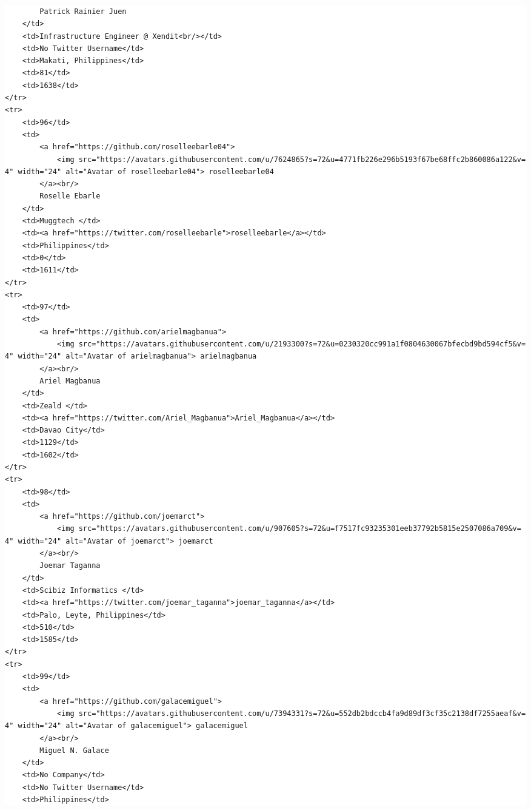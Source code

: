 			Patrick Rainier Juen
		</td>
		<td>Infrastructure Engineer @ Xendit<br/></td>
		<td>No Twitter Username</td>
		<td>Makati, Philippines</td>
		<td>81</td>
		<td>1638</td>
	</tr>
	<tr>
		<td>96</td>
		<td>
			<a href="https://github.com/roselleebarle04">
				<img src="https://avatars.githubusercontent.com/u/7624865?s=72&u=4771fb226e296b5193f67be68ffc2b860086a122&v=4" width="24" alt="Avatar of roselleebarle04"> roselleebarle04
			</a><br/>
			Roselle Ebarle
		</td>
		<td>Muggtech </td>
		<td><a href="https://twitter.com/roselleebarle">roselleebarle</a></td>
		<td>Philippines</td>
		<td>0</td>
		<td>1611</td>
	</tr>
	<tr>
		<td>97</td>
		<td>
			<a href="https://github.com/arielmagbanua">
				<img src="https://avatars.githubusercontent.com/u/2193300?s=72&u=0230320cc991a1f0804630067bfecbd9bd594cf5&v=4" width="24" alt="Avatar of arielmagbanua"> arielmagbanua
			</a><br/>
			Ariel Magbanua
		</td>
		<td>Zeald </td>
		<td><a href="https://twitter.com/Ariel_Magbanua">Ariel_Magbanua</a></td>
		<td>Davao City</td>
		<td>1129</td>
		<td>1602</td>
	</tr>
	<tr>
		<td>98</td>
		<td>
			<a href="https://github.com/joemarct">
				<img src="https://avatars.githubusercontent.com/u/907605?s=72&u=f7517fc93235301eeb37792b5815e2507086a709&v=4" width="24" alt="Avatar of joemarct"> joemarct
			</a><br/>
			Joemar Taganna
		</td>
		<td>Scibiz Informatics </td>
		<td><a href="https://twitter.com/joemar_taganna">joemar_taganna</a></td>
		<td>Palo, Leyte, Philippines</td>
		<td>510</td>
		<td>1585</td>
	</tr>
	<tr>
		<td>99</td>
		<td>
			<a href="https://github.com/galacemiguel">
				<img src="https://avatars.githubusercontent.com/u/7394331?s=72&u=552db2bdccb4fa9d89df3cf35c2138df7255aeaf&v=4" width="24" alt="Avatar of galacemiguel"> galacemiguel
			</a><br/>
			Miguel N. Galace
		</td>
		<td>No Company</td>
		<td>No Twitter Username</td>
		<td>Philippines</td>